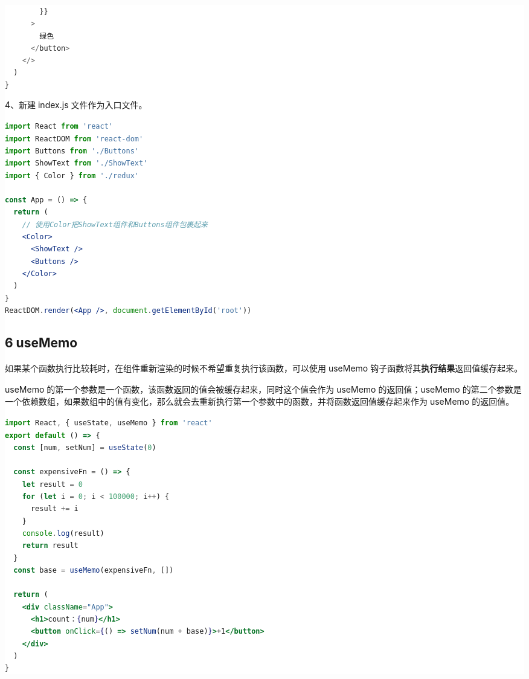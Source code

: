 ```jsx
        }}
      >
        绿色
      </button>
    </>
  )
}
```

4、新建 index.js 文件作为入口文件。

```jsx
import React from 'react'
import ReactDOM from 'react-dom'
import Buttons from './Buttons'
import ShowText from './ShowText'
import { Color } from './redux'

const App = () => {
  return (
    // 使用Color把ShowText组件和Buttons组件包裹起来
    <Color>
      <ShowText />
      <Buttons />
    </Color>
  )
}
ReactDOM.render(<App />, document.getElementById('root'))
```

## 6 useMemo

如果某个函数执行比较耗时，在组件重新渲染的时候不希望重复执行该函数，可以使用 useMemo 钩子函数将其**执行结果**返回值缓存起来。

useMemo 的第一个参数是一个函数，该函数返回的值会被缓存起来，同时这个值会作为 useMemo 的返回值；useMemo 的第二个参数是一个依赖数组，如果数组中的值有变化，那么就会去重新执行第一个参数中的函数，并将函数返回值缓存起来作为 useMemo 的返回值。

```jsx
import React, { useState, useMemo } from 'react'
export default () => {
  const [num, setNum] = useState(0)

  const expensiveFn = () => {
    let result = 0
    for (let i = 0; i < 100000; i++) {
      result += i
    }
    console.log(result)
    return result
  }
  const base = useMemo(expensiveFn, [])

  return (
    <div className="App">
      <h1>count：{num}</h1>
      <button onClick={() => setNum(num + base)}>+1</button>
    </div>
  )
}
```
